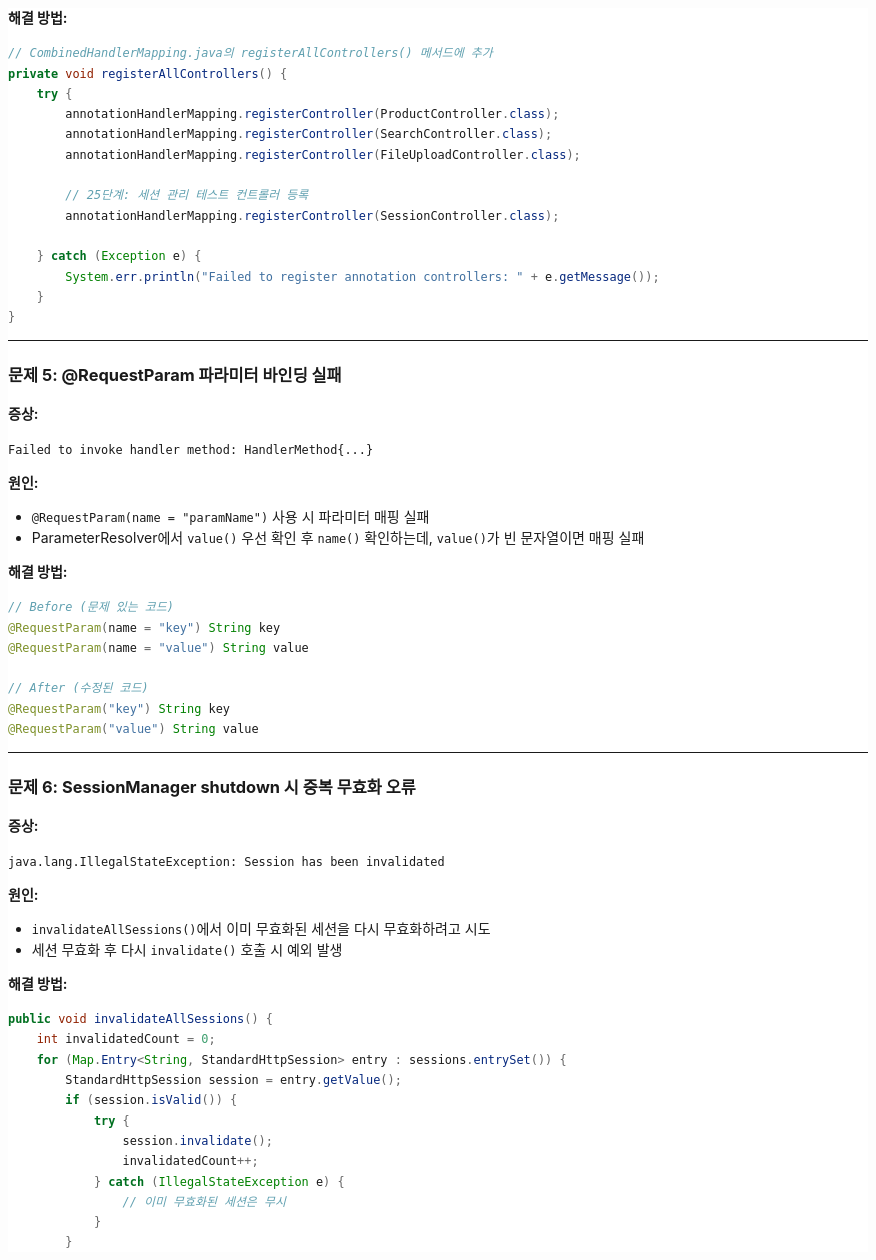 **해결 방법:**
```java
// CombinedHandlerMapping.java의 registerAllControllers() 메서드에 추가
private void registerAllControllers() {
    try {
        annotationHandlerMapping.registerController(ProductController.class);
        annotationHandlerMapping.registerController(SearchController.class);
        annotationHandlerMapping.registerController(FileUploadController.class);
        
        // 25단계: 세션 관리 테스트 컨트롤러 등록
        annotationHandlerMapping.registerController(SessionController.class);
        
    } catch (Exception e) {
        System.err.println("Failed to register annotation controllers: " + e.getMessage());
    }
}
```

---

### 문제 5: @RequestParam 파라미터 바인딩 실패
**증상:**
```
Failed to invoke handler method: HandlerMethod{...}
```

**원인:**
- `@RequestParam(name = "paramName")` 사용 시 파라미터 매핑 실패
- ParameterResolver에서 `value()` 우선 확인 후 `name()` 확인하는데, `value()`가 빈 문자열이면 매핑 실패

**해결 방법:**
```java
// Before (문제 있는 코드)
@RequestParam(name = "key") String key
@RequestParam(name = "value") String value

// After (수정된 코드)
@RequestParam("key") String key
@RequestParam("value") String value
```

---

### 문제 6: SessionManager shutdown 시 중복 무효화 오류
**증상:**
```
java.lang.IllegalStateException: Session has been invalidated
```

**원인:**
- `invalidateAllSessions()`에서 이미 무효화된 세션을 다시 무효화하려고 시도
- 세션 무효화 후 다시 `invalidate()` 호출 시 예외 발생

**해결 방법:**
```java
public void invalidateAllSessions() {
    int invalidatedCount = 0;
    for (Map.Entry<String, StandardHttpSession> entry : sessions.entrySet()) {
        StandardHttpSession session = entry.getValue();
        if (session.isValid()) {
            try {
                session.invalidate();
                invalidatedCount++;
            } catch (IllegalStateException e) {
                // 이미 무효화된 세션은 무시
            }
        }
```